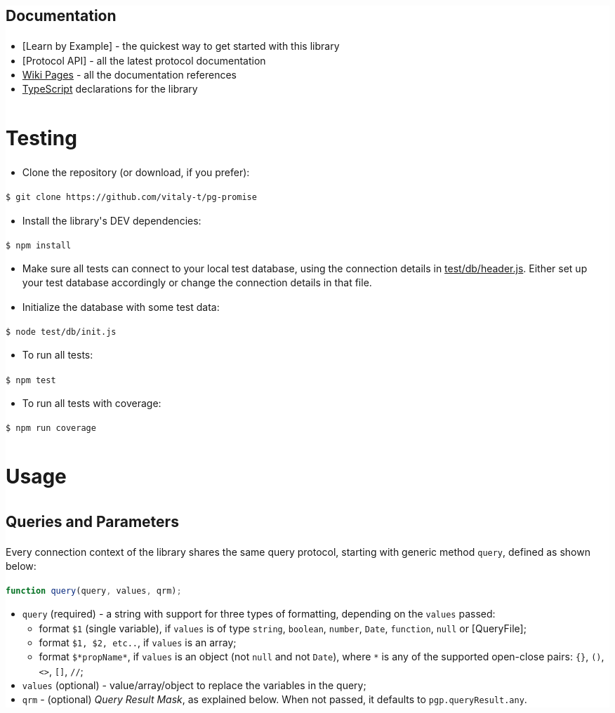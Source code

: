 ## Documentation

* [Learn by Example] - the quickest way to get started with this library
* [Protocol API] - all the latest protocol documentation
* [Wiki Pages](https://github.com/vitaly-t/pg-promise/wiki) - all the documentation references
* [TypeScript](https://github.com/vitaly-t/pg-promise/tree/master/typescript) declarations for the library

# Testing

* Clone the repository (or download, if you prefer):
```
$ git clone https://github.com/vitaly-t/pg-promise
```

* Install the library's DEV dependencies:
```
$ npm install
```

* Make sure all tests can connect to your local test database, using the connection details in
[test/db/header.js](https://github.com/vitaly-t/pg-promise/blob/master/test/db/header.js).
Either set up your test database accordingly or change the connection details in that file.

* Initialize the database with some test data:
```
$ node test/db/init.js
```

* To run all tests:
```
$ npm test
```

* To run all tests with coverage:
```
$ npm run coverage
```

# Usage

## Queries and Parameters

Every connection context of the library shares the same query protocol, starting with generic method `query`,
defined as shown below:

```javascript
function query(query, values, qrm);
```
* `query` (required) - a string with support for three types of formatting, depending on the `values` passed:
   - format `$1` (single variable), if `values` is of type `string`, `boolean`, `number`, `Date`, `function`, `null` or [QueryFile];
   - format `$1, $2, etc..`, if `values` is an array;
   - format `$*propName*`, if `values` is an object (not `null` and not `Date`), where `*` is any of the supported open-close pairs: `{}`, `()`, `<>`, `[]`, `//`;
* `values` (optional) - value/array/object to replace the variables in the query;
* `qrm` - (optional) *Query Result Mask*, as explained below. When not passed, it defaults to `pgp.queryResult.any`.
